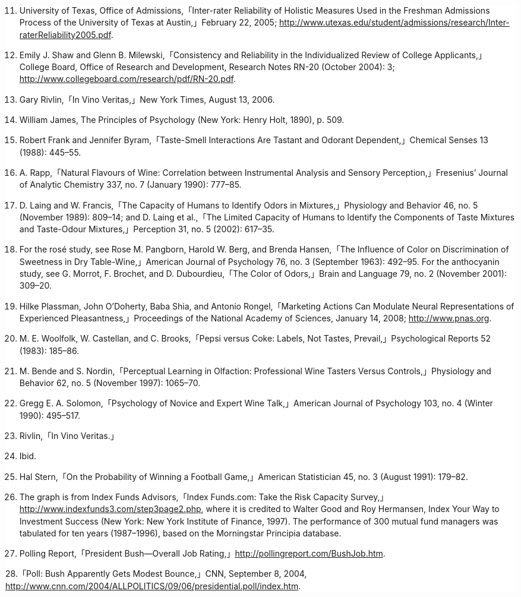 11. University of Texas, Office of Admissions,「Inter-rater Reliability of Holistic Measures Used in the Freshman Admissions Process of the University of Texas at Austin,」February 22, 2005; http://www.utexas.edu/student/admissions/research/Inter-raterReliability2005.pdf.

12. Emily J. Shaw and Glenn B. Milewski,「Consistency and Reliability in the Individualized Review of College Applicants,」College Board, Office of Research and Development, Research Notes RN-20 (October 2004): 3; http://www.collegeboard.com/research/pdf/RN-20.pdf.

13. Gary Rivlin,「In Vino Veritas,」New York Times, August 13, 2006.

14. William James, The Principles of Psychology (New York: Henry Holt, 1890), p. 509.

15. Robert Frank and Jennifer Byram,「Taste-Smell Interactions Are Tastant and Odorant Dependent,」Chemical Senses 13 (1988): 445–55.

16. A. Rapp,「Natural Flavours of Wine: Correlation between Instrumental Analysis and Sensory Perception,」Fresenius’ Journal of Analytic Chemistry 337, no. 7 (January 1990): 777–85.

17. D. Laing and W. Francis,「The Capacity of Humans to Identify Odors in Mixtures,」Physiology and Behavior 46, no. 5 (November 1989): 809–14; and D. Laing et al.,「The Limited Capacity of Humans to Identify the Components of Taste Mixtures and Taste-Odour Mixtures,」Perception 31, no. 5 (2002): 617–35.

18. For the rosé study, see Rose M. Pangborn, Harold W. Berg, and Brenda Hansen,「The Influence of Color on Discrimination of Sweetness in Dry Table-Wine,」American Journal of Psychology 76, no. 3 (September 1963): 492–95. For the anthocyanin study, see G. Morrot, F. Brochet, and D. Dubourdieu,「The Color of Odors,」Brain and Language 79, no. 2 (November 2001): 309–20.

19. Hilke Plassman, John O’Doherty, Baba Shia, and Antonio Rongel,「Marketing Actions Can Modulate Neural Representations of Experienced Pleasantness,」Proceedings of the National Academy of Sciences, January 14, 2008; http://www.pnas.org.

20. M. E. Woolfolk, W. Castellan, and C. Brooks,「Pepsi versus Coke: Labels, Not Tastes, Prevail,」Psychological Reports 52 (1983): 185–86.

21. M. Bende and S. Nordin,「Perceptual Learning in Olfaction: Professional Wine Tasters Versus Controls,」Physiology and Behavior 62, no. 5 (November 1997): 1065–70.

22. Gregg E. A. Solomon,「Psychology of Novice and Expert Wine Talk,」American Journal of Psychology 103, no. 4 (Winter 1990): 495–517.

23. Rivlin,「In Vino Veritas.」

24. Ibid.

25. Hal Stern,「On the Probability of Winning a Football Game,」American Statistician 45, no. 3 (August 1991): 179–82.

26. The graph is from Index Funds Advisors,「Index Funds.com: Take the Risk Capacity Survey,」http://www.indexfunds3.com/step3page2.php, where it is credited to Walter Good and Roy Hermansen, Index Your Way to Investment Success (New York: New York Institute of Finance, 1997). The performance of 300 mutual fund managers was tabulated for ten years (1987–1996), based on the Morningstar Principia database.

27. Polling Report,「President Bush—Overall Job Rating,」http://pollingreport.com/BushJob.htm.

28.「Poll: Bush Apparently Gets Modest Bounce,」CNN, September 8, 2004, http://www.cnn.com/2004/ALLPOLITICS/09/06/presidential.poll/index.htm.
